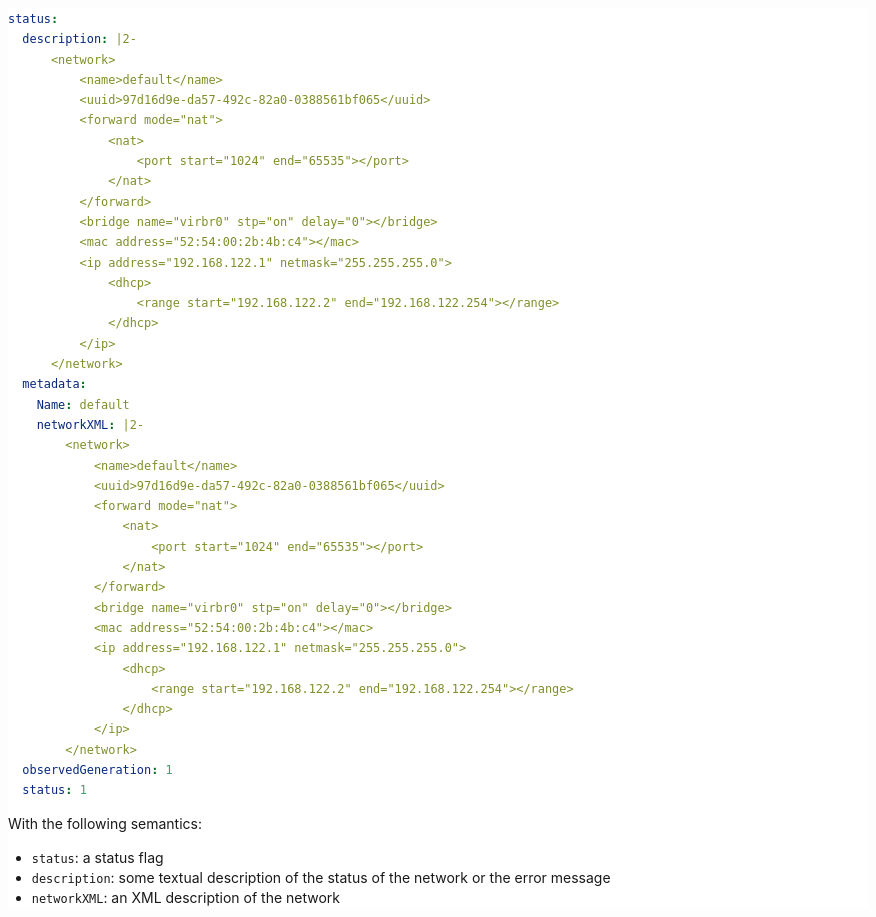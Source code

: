 ```yaml
status:
  description: |2-
      <network>
          <name>default</name>
          <uuid>97d16d9e-da57-492c-82a0-0388561bf065</uuid>
          <forward mode="nat">
              <nat>
                  <port start="1024" end="65535"></port>
              </nat>
          </forward>
          <bridge name="virbr0" stp="on" delay="0"></bridge>
          <mac address="52:54:00:2b:4b:c4"></mac>
          <ip address="192.168.122.1" netmask="255.255.255.0">
              <dhcp>
                  <range start="192.168.122.2" end="192.168.122.254"></range>
              </dhcp>
          </ip>
      </network>
  metadata:
    Name: default
    networkXML: |2-
        <network>
            <name>default</name>
            <uuid>97d16d9e-da57-492c-82a0-0388561bf065</uuid>
            <forward mode="nat">
                <nat>
                    <port start="1024" end="65535"></port>
                </nat>
            </forward>
            <bridge name="virbr0" stp="on" delay="0"></bridge>
            <mac address="52:54:00:2b:4b:c4"></mac>
            <ip address="192.168.122.1" netmask="255.255.255.0">
                <dhcp>
                    <range start="192.168.122.2" end="192.168.122.254"></range>
                </dhcp>
            </ip>
        </network>
  observedGeneration: 1
  status: 1
```

With the following semantics:

- `status`: a status flag
- `description`: some textual description of the status of the network or the error message
- `networkXML`: an XML description of the network
